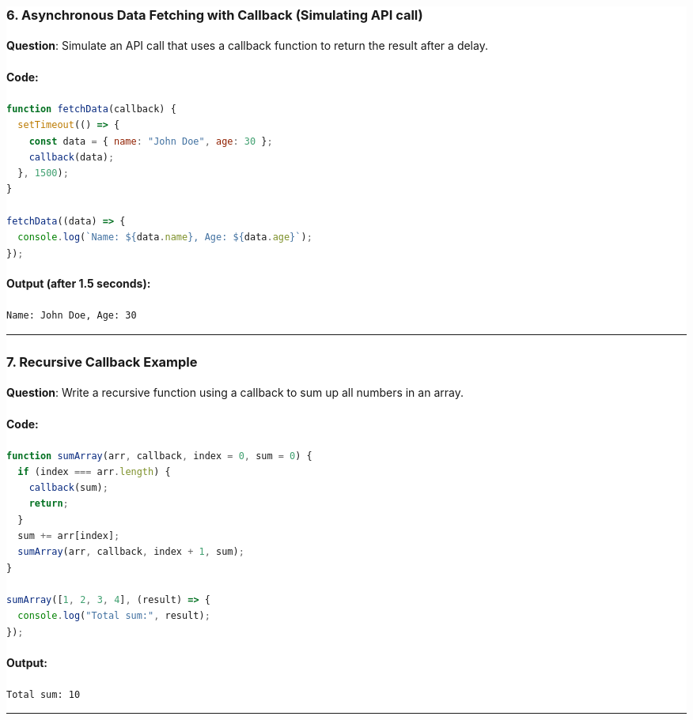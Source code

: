 
### **6. Asynchronous Data Fetching with Callback (Simulating API call)**

**Question**: Simulate an API call that uses a callback function to return the result after a delay.

#### **Code**:

```javascript
function fetchData(callback) {
  setTimeout(() => {
    const data = { name: "John Doe", age: 30 };
    callback(data);
  }, 1500);
}

fetchData((data) => {
  console.log(`Name: ${data.name}, Age: ${data.age}`);
});
```

#### **Output** (after 1.5 seconds):

```
Name: John Doe, Age: 30
```

---

### **7. Recursive Callback Example**

**Question**: Write a recursive function using a callback to sum up all numbers in an array.

#### **Code**:

```javascript
function sumArray(arr, callback, index = 0, sum = 0) {
  if (index === arr.length) {
    callback(sum);
    return;
  }
  sum += arr[index];
  sumArray(arr, callback, index + 1, sum);
}

sumArray([1, 2, 3, 4], (result) => {
  console.log("Total sum:", result);
});
```

#### **Output**:

```
Total sum: 10
```

---